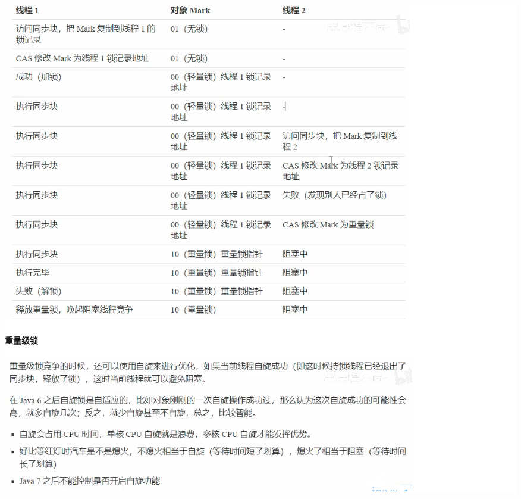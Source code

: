 ![image-20210709150008549](jvm.assets/image-20210709150008549.png) 

#### 重量级锁

![image-20210709150527149](jvm.assets/image-20210709150527149.png) 
